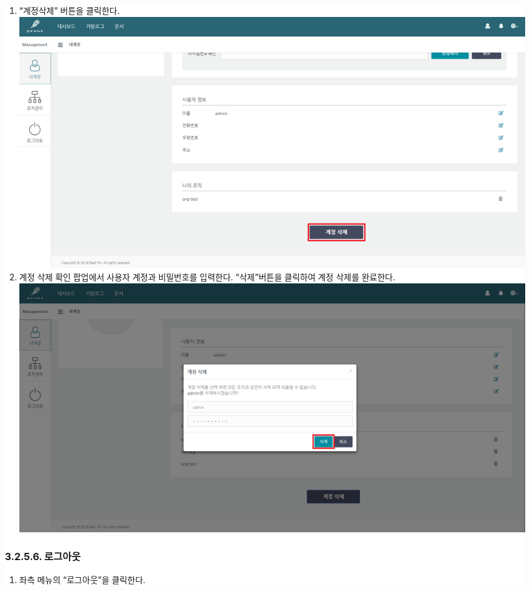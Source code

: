 1. “계정삭제” 버튼을 클릭한다. ![](../../../.gitbook/assets/3-2-7-2-2-2-1%20%285%29.png)
2. 계정 삭제 확인 팝업에서 사용자 계정과 비밀번호를 입력한다. “삭제”버튼을 클릭하여 계정 삭제를 완료한다. ![](../../../.gitbook/assets/3-2-7-2-2-2-0%20%285%29.png)

### 3.2.5.6.  로그아웃

1. 좌측 메뉴의 “로그아웃”을 클릭한다.
